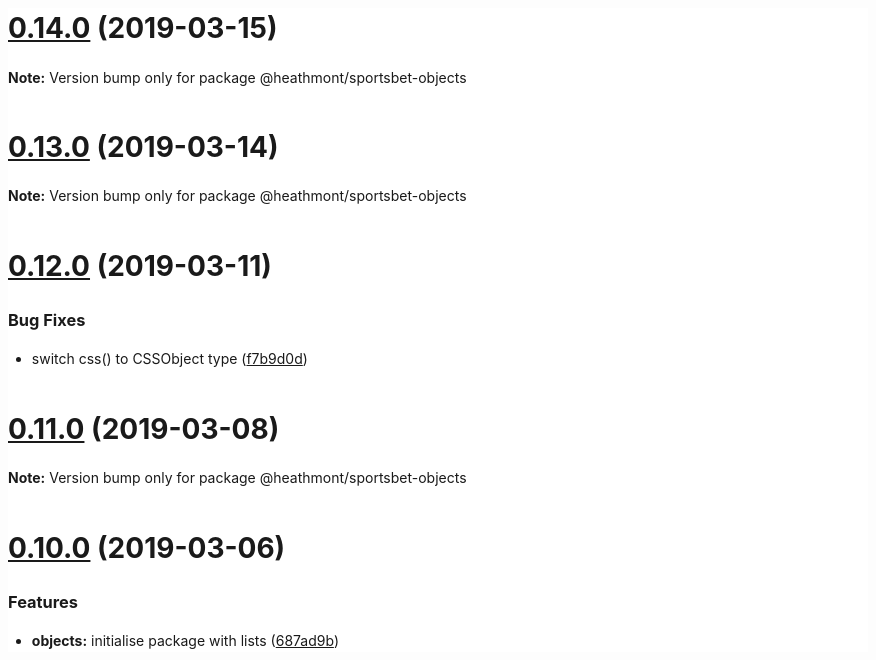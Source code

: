 # [0.14.0](https://github.com/coingaming/sportsbet-design/compare/v0.13.0...v0.14.0) (2019-03-15)

**Note:** Version bump only for package @heathmont/sportsbet-objects

# [0.13.0](https://github.com/coingaming/sportsbet-design/compare/v0.12.0...v0.13.0) (2019-03-14)

**Note:** Version bump only for package @heathmont/sportsbet-objects

# [0.12.0](https://github.com/coingaming/sportsbet-design/compare/v0.11.0...v0.12.0) (2019-03-11)

### Bug Fixes

- switch css() to CSSObject type ([f7b9d0d](https://github.com/coingaming/sportsbet-design/commit/f7b9d0d))

# [0.11.0](https://github.com/coingaming/sportsbet-design/compare/v0.10.0...v0.11.0) (2019-03-08)

**Note:** Version bump only for package @heathmont/sportsbet-objects

# [0.10.0](https://github.com/coingaming/sportsbet-design/compare/v0.9.0...v0.10.0) (2019-03-06)

### Features

- **objects:** initialise package with lists ([687ad9b](https://github.com/coingaming/sportsbet-design/commit/687ad9b))
